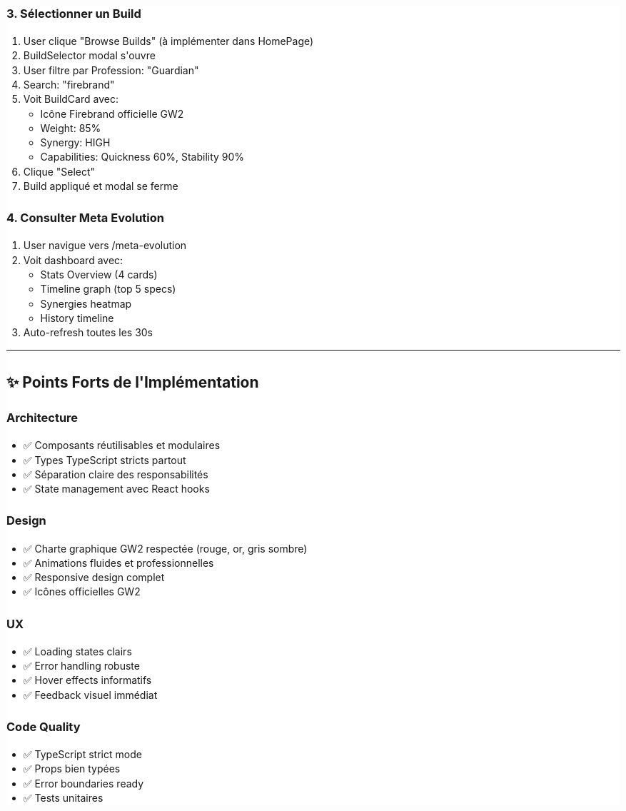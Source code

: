 ### 3. Sélectionner un Build

1. User clique "Browse Builds" (à implémenter dans HomePage)
2. BuildSelector modal s'ouvre
3. User filtre par Profession: "Guardian"
4. Search: "firebrand"
5. Voit BuildCard avec:
   - Icône Firebrand officielle GW2
   - Weight: 85%
   - Synergy: HIGH
   - Capabilities: Quickness 60%, Stability 90%
6. Clique "Select"
7. Build appliqué et modal se ferme

### 4. Consulter Meta Evolution

1. User navigue vers /meta-evolution
2. Voit dashboard avec:
   - Stats Overview (4 cards)
   - Timeline graph (top 5 specs)
   - Synergies heatmap
   - History timeline
3. Auto-refresh toutes les 30s

---

## ✨ Points Forts de l'Implémentation

### Architecture
- ✅ Composants réutilisables et modulaires
- ✅ Types TypeScript stricts partout
- ✅ Séparation claire des responsabilités
- ✅ State management avec React hooks

### Design
- ✅ Charte graphique GW2 respectée (rouge, or, gris sombre)
- ✅ Animations fluides et professionnelles
- ✅ Responsive design complet
- ✅ Icônes officielles GW2

### UX
- ✅ Loading states clairs
- ✅ Error handling robuste
- ✅ Hover effects informatifs
- ✅ Feedback visuel immédiat

### Code Quality
- ✅ TypeScript strict mode
- ✅ Props bien typées
- ✅ Error boundaries ready
- ✅ Tests unitaires
